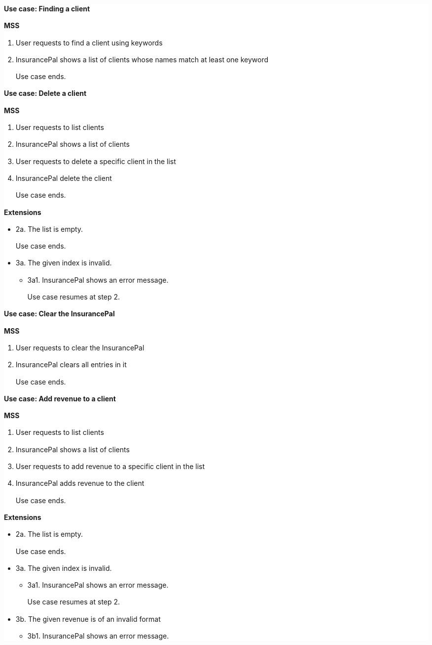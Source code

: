 **Use case: Finding a client**

**MSS**

1. User requests to find a client using keywords
2. InsurancePal shows a list of clients whose names match at least one keyword

   Use case ends.

**Use case: Delete a client**

**MSS**

1. User requests to list clients
2. InsurancePal shows a list of clients
3. User requests to delete a specific client in the list
4. InsurancePal delete the client

   Use case ends.

**Extensions**

* 2a. The list is empty.

  Use case ends.

* 3a. The given index is invalid.
    * 3a1. InsurancePal shows an error message.

      Use case resumes at step 2.

**Use case: Clear the InsurancePal**

**MSS**

1. User requests to clear the InsurancePal
2. InsurancePal clears all entries in it

   Use case ends.

**Use case: Add revenue to a client**

**MSS**

1. User requests to list clients
2. InsurancePal shows a list of clients
3. User requests to add revenue to a specific client in the list
4. InsurancePal adds revenue to the client

   Use case ends.

**Extensions**

* 2a. The list is empty.

  Use case ends.

* 3a. The given index is invalid.
    * 3a1. InsurancePal shows an error message.

      Use case resumes at step 2.

* 3b. The given revenue is of an invalid format
    * 3b1. InsurancePal shows an error message.

